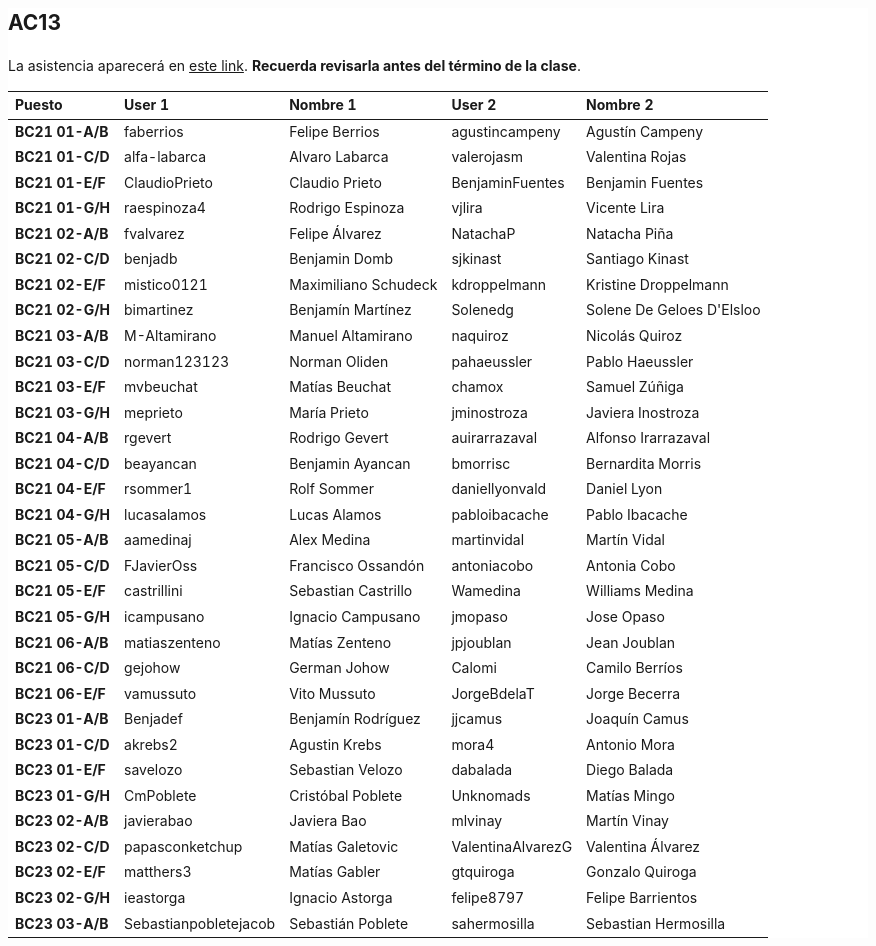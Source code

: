 ## AC13

La asistencia aparecerá en [este link](https://docs.google.com/a/uc.cl/spreadsheets/d/1w-9AnjeA8Iy0EEDiGDjAfOsRdGq1ChXDgbiacl5mHsQ/edit?usp=sharing). **Recuerda revisarla antes del término de la clase**.

| Puesto | User 1 | Nombre 1 | User 2 | Nombre 2 |
|:-------|:-------|:---------|:-------|:---------|
| **BC21 01-A/B** | faberrios | Felipe Berrios | agustincampeny | Agustín Campeny |
| **BC21 01-C/D** | alfa-labarca | Alvaro Labarca | valerojasm | Valentina Rojas |
| **BC21 01-E/F** | ClaudioPrieto | Claudio Prieto | BenjaminFuentes | Benjamin Fuentes |
| **BC21 01-G/H** | raespinoza4 | Rodrigo Espinoza | vjlira | Vicente Lira |
| **BC21 02-A/B** | fvalvarez | Felipe Álvarez | NatachaP | Natacha Piña |
| **BC21 02-C/D** | benjadb | Benjamin Domb | sjkinast | Santiago Kinast |
| **BC21 02-E/F** | mistico0121 | Maximiliano Schudeck | kdroppelmann | Kristine Droppelmann |
| **BC21 02-G/H** | bimartinez | Benjamín Martínez | Solenedg | Solene De Geloes D'Elsloo |
| **BC21 03-A/B** | M-Altamirano | Manuel Altamirano | naquiroz | Nicolás Quiroz |
| **BC21 03-C/D** | norman123123 | Norman Oliden | pahaeussler | Pablo Haeussler |
| **BC21 03-E/F** | mvbeuchat | Matías Beuchat | chamox | Samuel Zúñiga |
| **BC21 03-G/H** | meprieto | María Prieto | jminostroza | Javiera Inostroza |
| **BC21 04-A/B** | rgevert | Rodrigo Gevert | auirarrazaval | Alfonso Irarrazaval |
| **BC21 04-C/D** | beayancan | Benjamin Ayancan | bmorrisc | Bernardita Morris |
| **BC21 04-E/F** | rsommer1 | Rolf Sommer | daniellyonvald | Daniel Lyon |
| **BC21 04-G/H** | lucasalamos | Lucas Alamos | pabloibacache | Pablo Ibacache |
| **BC21 05-A/B** | aamedinaj | Alex Medina | martinvidal | Martín Vidal |
| **BC21 05-C/D** | FJavierOss | Francisco Ossandón | antoniacobo | Antonia Cobo |
| **BC21 05-E/F** | castrillini | Sebastian Castrillo | Wamedina | Williams Medina |
| **BC21 05-G/H** | icampusano | Ignacio Campusano | jmopaso | Jose Opaso |
| **BC21 06-A/B** | matiaszenteno | Matías Zenteno | jpjoublan | Jean Joublan |
| **BC21 06-C/D** | gejohow | German Johow | Calomi | Camilo Berríos |
| **BC21 06-E/F** | vamussuto | Vito Mussuto | JorgeBdelaT | Jorge Becerra |
| **BC23 01-A/B** | Benjadef | Benjamín Rodríguez | jjcamus | Joaquín Camus |
| **BC23 01-C/D** | akrebs2 | Agustin Krebs | mora4 | Antonio Mora |
| **BC23 01-E/F** | savelozo | Sebastian Velozo | dabalada | Diego Balada |
| **BC23 01-G/H** | CmPoblete | Cristóbal Poblete | Unknomads | Matías Mingo |
| **BC23 02-A/B** | javierabao | Javiera Bao | mlvinay | Martín Vinay |
| **BC23 02-C/D** | papasconketchup | Matías Galetovic | ValentinaAlvarezG | Valentina Álvarez |
| **BC23 02-E/F** | matthers3 | Matías Gabler | gtquiroga | Gonzalo Quiroga |
| **BC23 02-G/H** | ieastorga | Ignacio Astorga | felipe8797 | Felipe Barrientos |
| **BC23 03-A/B** | Sebastianpobletejacob | Sebastián Poblete | sahermosilla | Sebastian Hermosilla |